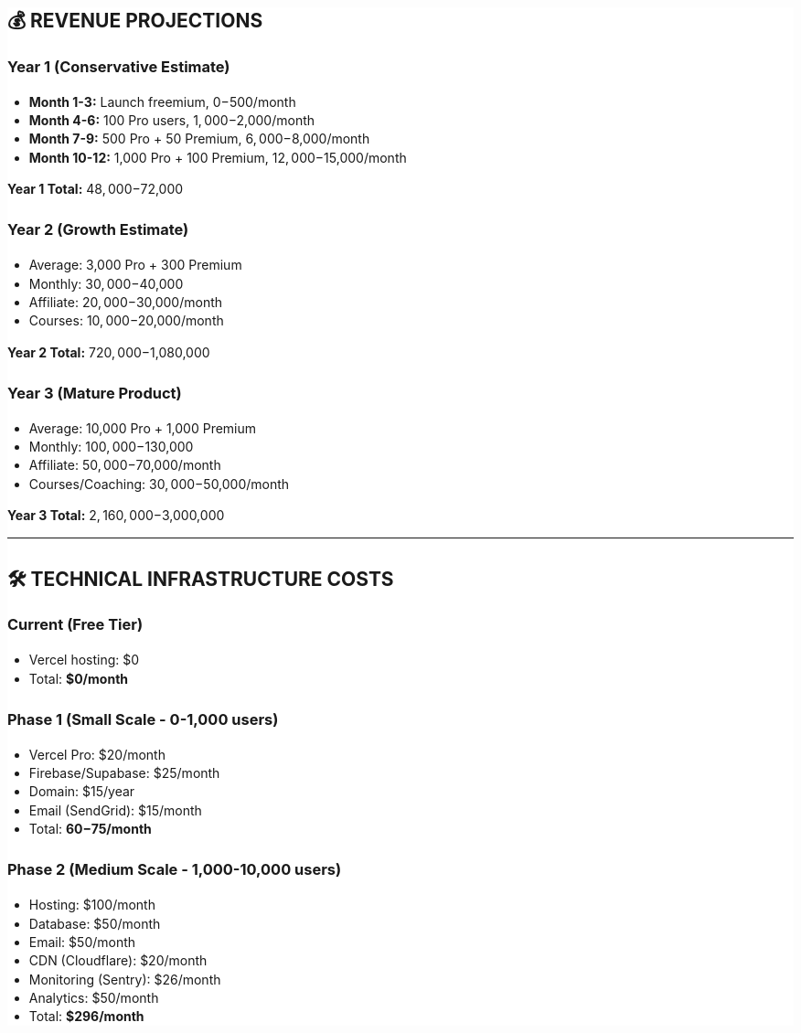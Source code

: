 
## 💰 REVENUE PROJECTIONS

### Year 1 (Conservative Estimate)
- **Month 1-3:** Launch freemium, $0-$500/month
- **Month 4-6:** 100 Pro users, $1,000-$2,000/month
- **Month 7-9:** 500 Pro + 50 Premium, $6,000-$8,000/month
- **Month 10-12:** 1,000 Pro + 100 Premium, $12,000-$15,000/month

**Year 1 Total:** $48,000-$72,000

### Year 2 (Growth Estimate)
- Average: 3,000 Pro + 300 Premium
- Monthly: $30,000-$40,000
- Affiliate: $20,000-$30,000/month
- Courses: $10,000-$20,000/month

**Year 2 Total:** $720,000-$1,080,000

### Year 3 (Mature Product)
- Average: 10,000 Pro + 1,000 Premium
- Monthly: $100,000-$130,000
- Affiliate: $50,000-$70,000/month
- Courses/Coaching: $30,000-$50,000/month

**Year 3 Total:** $2,160,000-$3,000,000

---

## 🛠️ TECHNICAL INFRASTRUCTURE COSTS

### Current (Free Tier)
- Vercel hosting: $0
- Total: **$0/month**

### Phase 1 (Small Scale - 0-1,000 users)
- Vercel Pro: $20/month
- Firebase/Supabase: $25/month
- Domain: $15/year
- Email (SendGrid): $15/month
- Total: **$60-$75/month**

### Phase 2 (Medium Scale - 1,000-10,000 users)
- Hosting: $100/month
- Database: $50/month
- Email: $50/month
- CDN (Cloudflare): $20/month
- Monitoring (Sentry): $26/month
- Analytics: $50/month
- Total: **$296/month**
